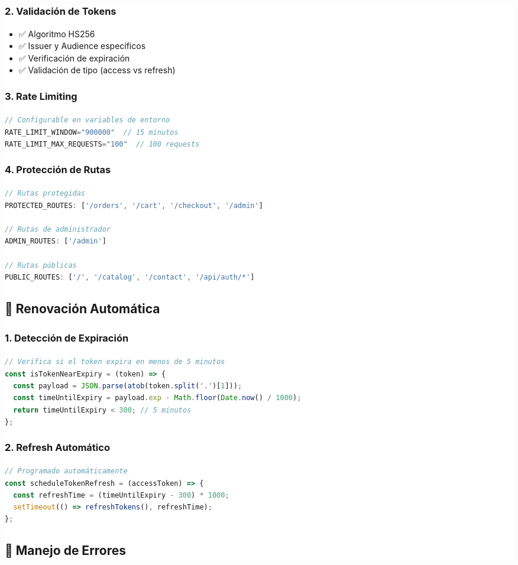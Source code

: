 ### **2. Validación de Tokens**

- ✅ Algoritmo HS256
- ✅ Issuer y Audience específicos
- ✅ Verificación de expiración
- ✅ Validación de tipo (access vs refresh)

### **3. Rate Limiting**

```javascript
// Configurable en variables de entorno
RATE_LIMIT_WINDOW="900000"  // 15 minutos
RATE_LIMIT_MAX_REQUESTS="100"  // 100 requests
```

### **4. Protección de Rutas**

```javascript
// Rutas protegidas
PROTECTED_ROUTES: ['/orders', '/cart', '/checkout', '/admin']

// Rutas de administrador
ADMIN_ROUTES: ['/admin']

// Rutas públicas
PUBLIC_ROUTES: ['/', '/catalog', '/contact', '/api/auth/*']
```

## 🔄 **Renovación Automática**

### **1. Detección de Expiración**

```javascript
// Verifica si el token expira en menos de 5 minutos
const isTokenNearExpiry = (token) => {
  const payload = JSON.parse(atob(token.split('.')[1]));
  const timeUntilExpiry = payload.exp - Math.floor(Date.now() / 1000);
  return timeUntilExpiry < 300; // 5 minutos
};
```

### **2. Refresh Automático**

```javascript
// Programado automáticamente
const scheduleTokenRefresh = (accessToken) => {
  const refreshTime = (timeUntilExpiry - 300) * 1000;
  setTimeout(() => refreshTokens(), refreshTime);
};
```

## 🚨 **Manejo de Errores**
